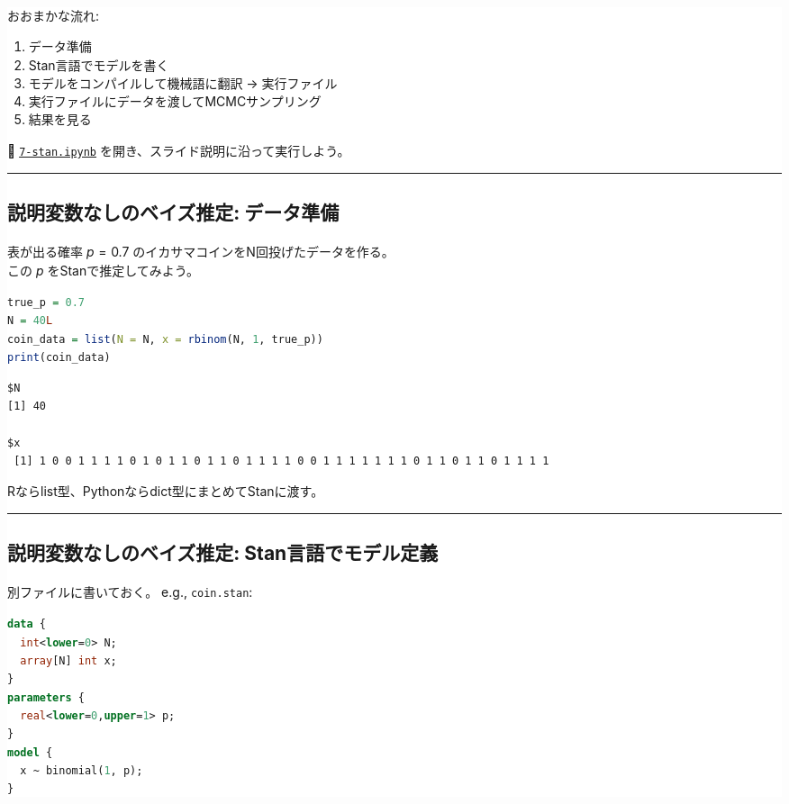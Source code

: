 おおまかな流れ:

1. データ準備
1. Stan言語でモデルを書く
1. モデルをコンパイルして機械語に翻訳 → 実行ファイル
1. 実行ファイルにデータを渡してMCMCサンプリング
1. 結果を見る

🔰
[`7-stan.ipynb`](7-stan.ipynb)
を開き、スライド説明に沿って実行しよう。


---
## 説明変数なしのベイズ推定: データ準備

表が出る確率 $p=0.7$ のイカサマコインをN回投げたデータを作る。<br>
この $p$ をStanで推定してみよう。


``` r
true_p = 0.7
N = 40L
coin_data = list(N = N, x = rbinom(N, 1, true_p))
print(coin_data)
```

```
$N
[1] 40

$x
 [1] 1 0 0 1 1 1 1 0 1 0 1 1 0 1 1 0 1 1 1 1 0 0 1 1 1 1 1 1 1 0 1 1 0 1 1 0 1 1 1 1
```

Rならlist型、Pythonならdict型にまとめてStanに渡す。


---
## 説明変数なしのベイズ推定: Stan言語でモデル定義

別ファイルに書いておく。
e.g., `coin.stan`:


``` stan
data {
  int<lower=0> N;
  array[N] int x;
}
parameters {
  real<lower=0,upper=1> p;
}
model {
  x ~ binomial(1, p);
}
```
